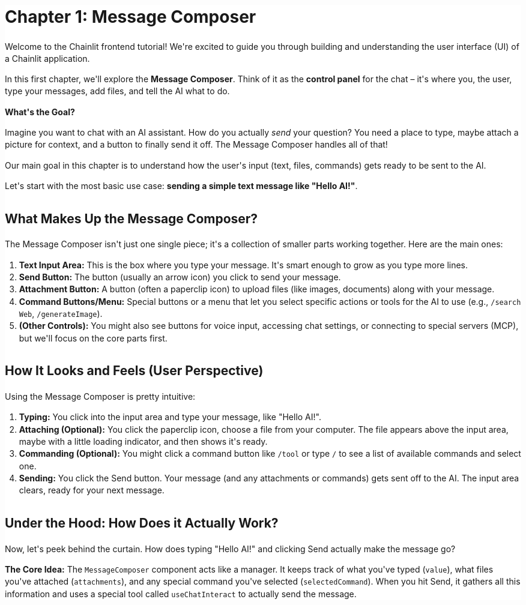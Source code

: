 # Chapter 1: Message Composer

Welcome to the Chainlit frontend tutorial! We're excited to guide you through building and understanding the user interface (UI) of a Chainlit application.

In this first chapter, we'll explore the **Message Composer**. Think of it as the **control panel** for the chat – it's where you, the user, type your messages, add files, and tell the AI what to do.

**What's the Goal?**

Imagine you want to chat with an AI assistant. How do you actually *send* your question? You need a place to type, maybe attach a picture for context, and a button to finally send it off. The Message Composer handles all of that!

Our main goal in this chapter is to understand how the user's input (text, files, commands) gets ready to be sent to the AI.

Let's start with the most basic use case: **sending a simple text message like "Hello AI!"**.

## What Makes Up the Message Composer?

The Message Composer isn't just one single piece; it's a collection of smaller parts working together. Here are the main ones:

1.  **Text Input Area:** This is the box where you type your message. It's smart enough to grow as you type more lines.
2.  **Send Button:** The button (usually an arrow icon) you click to send your message.
3.  **Attachment Button:** A button (often a paperclip icon) to upload files (like images, documents) along with your message.
4.  **Command Buttons/Menu:** Special buttons or a menu that let you select specific actions or tools for the AI to use (e.g., `/searchWeb`, `/generateImage`).
5.  **(Other Controls):** You might also see buttons for voice input, accessing chat settings, or connecting to special servers (MCP), but we'll focus on the core parts first.

## How It Looks and Feels (User Perspective)

Using the Message Composer is pretty intuitive:

1.  **Typing:** You click into the input area and type your message, like "Hello AI!".
2.  **Attaching (Optional):** You click the paperclip icon, choose a file from your computer. The file appears above the input area, maybe with a little loading indicator, and then shows it's ready.
3.  **Commanding (Optional):** You might click a command button like `/tool` or type `/` to see a list of available commands and select one.
4.  **Sending:** You click the Send button. Your message (and any attachments or commands) gets sent off to the AI. The input area clears, ready for your next message.

## Under the Hood: How Does it Actually Work?

Now, let's peek behind the curtain. How does typing "Hello AI!" and clicking Send actually make the message go?

**The Core Idea:** The `MessageComposer` component acts like a manager. It keeps track of what you've typed (`value`), what files you've attached (`attachments`), and any special command you've selected (`selectedCommand`). When you hit Send, it gathers all this information and uses a special tool called `useChatInteract` to actually send the message.
